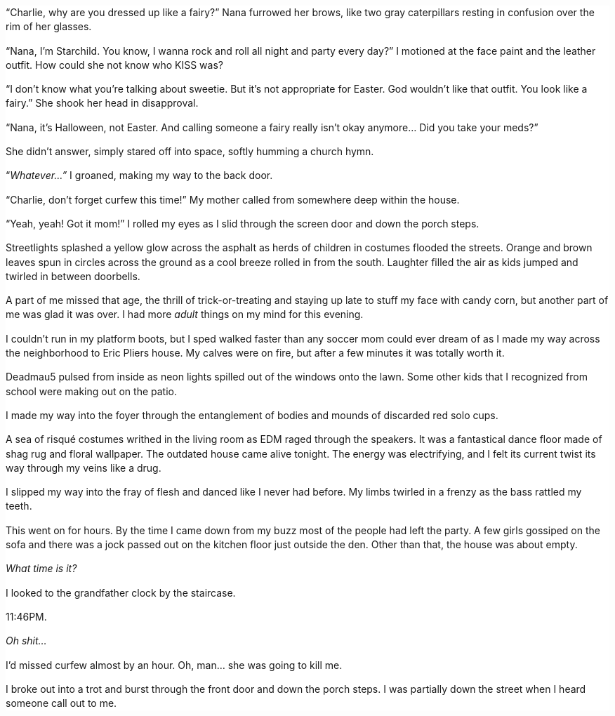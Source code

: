 “Charlie, why are you dressed up like a fairy?” Nana furrowed her brows, like two gray caterpillars resting in confusion over the rim of her glasses. 

“Nana, I’m Starchild. You know, I wanna rock and roll all night and party every day?” I motioned at the face paint and the leather outfit. How could she not know who KISS was? 

“I don’t know what you’re talking about sweetie. But it’s not appropriate for Easter. God wouldn’t like that outfit. You look like a fairy.” She shook her head in disapproval. 

“Nana, it’s Halloween, not Easter. And calling someone a fairy really isn’t okay anymore… Did you take your meds?”

She didn’t answer, simply stared off into space, softly humming a church hymn. 

“*Whatever…”* I groaned, making my way to the back door. 

“Charlie, don’t forget curfew this time!” My mother called from somewhere deep within the house. 

“Yeah, yeah! Got it mom!” I rolled my eyes as I slid through the screen door and down the porch steps. 

Streetlights splashed a yellow glow across the asphalt as herds of children in costumes flooded the streets. Orange and brown leaves spun in circles across the ground as a cool breeze rolled in from the south. Laughter filled the air as kids jumped and twirled in between doorbells. 

A part of me missed that age, the thrill of trick-or-treating and staying up late to stuff my face with candy corn, but another part of me was glad it was over. I had more *adult* things on my mind for this evening. 

I couldn’t run in my platform boots, but I sped walked faster than any soccer mom could ever dream of as I made my way across the neighborhood to Eric Pliers house. My calves were on fire, but after a few minutes it was totally worth it. 

Deadmau5 pulsed from inside as neon lights spilled out of the windows onto the lawn. Some other kids that I recognized from school were making out on the patio.

I made my way into the foyer through the entanglement of bodies and mounds of discarded red solo cups. 

A sea of risqué costumes writhed in the living room as EDM raged through the speakers. It was a fantastical dance floor made of shag rug and floral wallpaper. The outdated house came alive tonight. The energy was electrifying, and I felt its current twist its way through my veins like a drug. 

I slipped my way into the fray of flesh and danced like I never had before. My limbs twirled in a frenzy as the bass rattled my teeth. 

This went on for hours. By the time I came down from my buzz most of the people had left the party. A few girls gossiped on the sofa and there was a jock passed out on the kitchen floor just outside the den. Other than that, the house was about empty. 

*What time is it?*

I looked to the grandfather clock by the staircase. 

11:46PM. 

*Oh shit…*

I’d missed curfew almost by an hour. Oh, man… she was going to kill me. 

I broke out into a trot and burst through the front door and down the porch steps. I was partially down the street when I heard someone call out to me.
